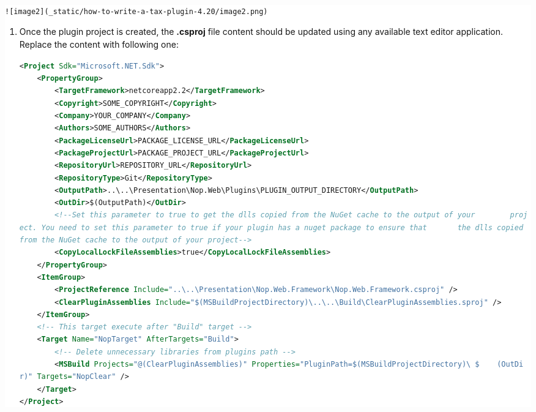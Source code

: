     ![image2](_static/how-to-write-a-tax-plugin-4.20/image2.png)

1. Once the plugin project is created, the **.csproj** file content should be updated using any available text editor application. Replace the content with following one:

    ```xml
    <Project Sdk="Microsoft.NET.Sdk">
        <PropertyGroup>
            <TargetFramework>netcoreapp2.2</TargetFramework>
            <Copyright>SOME_COPYRIGHT</Copyright>
            <Company>YOUR_COMPANY</Company>
            <Authors>SOME_AUTHORS</Authors>
            <PackageLicenseUrl>PACKAGE_LICENSE_URL</PackageLicenseUrl>
            <PackageProjectUrl>PACKAGE_PROJECT_URL</PackageProjectUrl>
            <RepositoryUrl>REPOSITORY_URL</RepositoryUrl>
            <RepositoryType>Git</RepositoryType>
            <OutputPath>..\..\Presentation\Nop.Web\Plugins\PLUGIN_OUTPUT_DIRECTORY</OutputPath>
            <OutDir>$(OutputPath)</OutDir>
            <!--Set this parameter to true to get the dlls copied from the NuGet cache to the output of your        project. You need to set this parameter to true if your plugin has a nuget package to ensure that       the dlls copied from the NuGet cache to the output of your project-->
            <CopyLocalLockFileAssemblies>true</CopyLocalLockFileAssemblies>
        </PropertyGroup>
        <ItemGroup>
            <ProjectReference Include="..\..\Presentation\Nop.Web.Framework\Nop.Web.Framework.csproj" />
            <ClearPluginAssemblies Include="$(MSBuildProjectDirectory)\..\..\Build\ClearPluginAssemblies.sproj" />
        </ItemGroup>
        <!-- This target execute after "Build" target -->
        <Target Name="NopTarget" AfterTargets="Build">
            <!-- Delete unnecessary libraries from plugins path -->
            <MSBuild Projects="@(ClearPluginAssemblies)" Properties="PluginPath=$(MSBuildProjectDirectory)\ $    (OutDir)" Targets="NopClear" />
        </Target>
    </Project>
    ```
